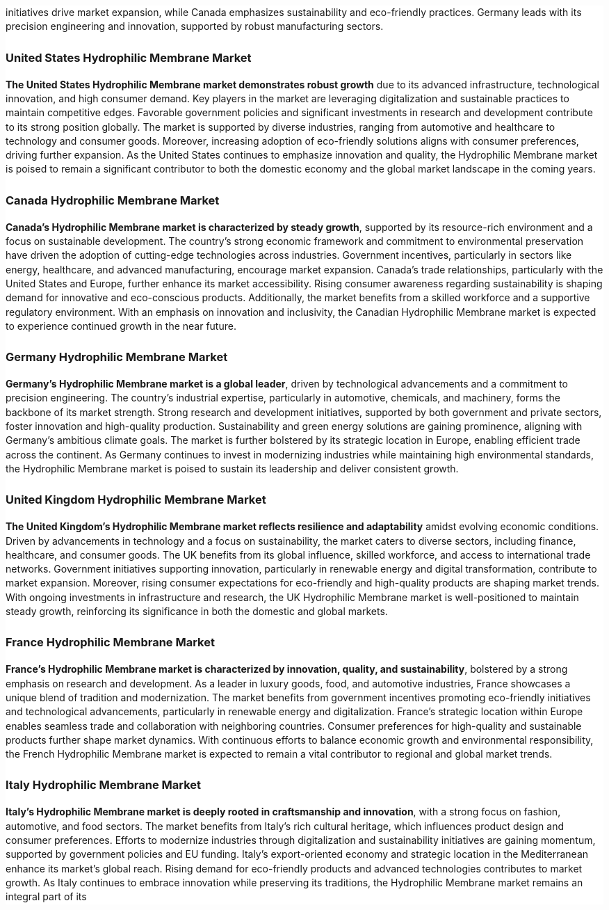 initiatives drive market expansion, while Canada emphasizes sustainability and eco-friendly practices. Germany leads with its precision engineering and innovation, supported by robust manufacturing sectors.</span></em></p></blockquote><h3><strong>United States Hydrophilic Membrane Market</strong></h3><p><strong>The United States Hydrophilic Membrane market demonstrates robust growth</strong> due to its advanced infrastructure, technological innovation, and high consumer demand. Key players in the market are leveraging digitalization and sustainable practices to maintain competitive edges. Favorable government policies and significant investments in research and development contribute to its strong position globally. The market is supported by diverse industries, ranging from automotive and healthcare to technology and consumer goods. Moreover, increasing adoption of eco-friendly solutions aligns with consumer preferences, driving further expansion. As the United States continues to emphasize innovation and quality, the Hydrophilic Membrane market is poised to remain a significant contributor to both the domestic economy and the global market landscape in the coming years.</p><h3><strong>Canada Hydrophilic Membrane Market</strong></h3><p><strong>Canada&rsquo;s Hydrophilic Membrane market is characterized by steady growth</strong>, supported by its resource-rich environment and a focus on sustainable development. The country&rsquo;s strong economic framework and commitment to environmental preservation have driven the adoption of cutting-edge technologies across industries. Government incentives, particularly in sectors like energy, healthcare, and advanced manufacturing, encourage market expansion. Canada&rsquo;s trade relationships, particularly with the United States and Europe, further enhance its market accessibility. Rising consumer awareness regarding sustainability is shaping demand for innovative and eco-conscious products. Additionally, the market benefits from a skilled workforce and a supportive regulatory environment. With an emphasis on innovation and inclusivity, the Canadian Hydrophilic Membrane market is expected to experience continued growth in the near future.</p><h3><strong>Germany Hydrophilic Membrane Market</strong></h3><p><strong>Germany&rsquo;s Hydrophilic Membrane market is a global leader</strong>, driven by technological advancements and a commitment to precision engineering. The country&rsquo;s industrial expertise, particularly in automotive, chemicals, and machinery, forms the backbone of its market strength. Strong research and development initiatives, supported by both government and private sectors, foster innovation and high-quality production. Sustainability and green energy solutions are gaining prominence, aligning with Germany&rsquo;s ambitious climate goals. The market is further bolstered by its strategic location in Europe, enabling efficient trade across the continent. As Germany continues to invest in modernizing industries while maintaining high environmental standards, the Hydrophilic Membrane market is poised to sustain its leadership and deliver consistent growth.</p><h3><strong>United Kingdom Hydrophilic Membrane Market</strong></h3><p><strong>The United Kingdom&rsquo;s Hydrophilic Membrane market reflects resilience and adaptability</strong> amidst evolving economic conditions. Driven by advancements in technology and a focus on sustainability, the market caters to diverse sectors, including finance, healthcare, and consumer goods. The UK benefits from its global influence, skilled workforce, and access to international trade networks. Government initiatives supporting innovation, particularly in renewable energy and digital transformation, contribute to market expansion. Moreover, rising consumer expectations for eco-friendly and high-quality products are shaping market trends. With ongoing investments in infrastructure and research, the UK Hydrophilic Membrane market is well-positioned to maintain steady growth, reinforcing its significance in both the domestic and global markets.</p><h3><strong>France Hydrophilic Membrane Market</strong></h3><p><strong>France&rsquo;s Hydrophilic Membrane market is characterized by innovation, quality, and sustainability</strong>, bolstered by a strong emphasis on research and development. As a leader in luxury goods, food, and automotive industries, France showcases a unique blend of tradition and modernization. The market benefits from government incentives promoting eco-friendly initiatives and technological advancements, particularly in renewable energy and digitalization. France&rsquo;s strategic location within Europe enables seamless trade and collaboration with neighboring countries. Consumer preferences for high-quality and sustainable products further shape market dynamics. With continuous efforts to balance economic growth and environmental responsibility, the French Hydrophilic Membrane market is expected to remain a vital contributor to regional and global market trends.</p><h3><strong>Italy Hydrophilic Membrane Market</strong></h3><p><strong>Italy&rsquo;s Hydrophilic Membrane market is deeply rooted in craftsmanship and innovation</strong>, with a strong focus on fashion, automotive, and food sectors. The market benefits from Italy&rsquo;s rich cultural heritage, which influences product design and consumer preferences. Efforts to modernize industries through digitalization and sustainability initiatives are gaining momentum, supported by government policies and EU funding. Italy&rsquo;s export-oriented economy and strategic location in the Mediterranean enhance its market&rsquo;s global reach. Rising demand for eco-friendly products and advanced technologies contributes to market growth. As Italy continues to embrace innovation while preserving its traditions, the Hydrophilic Membrane market remains an integral part of its
